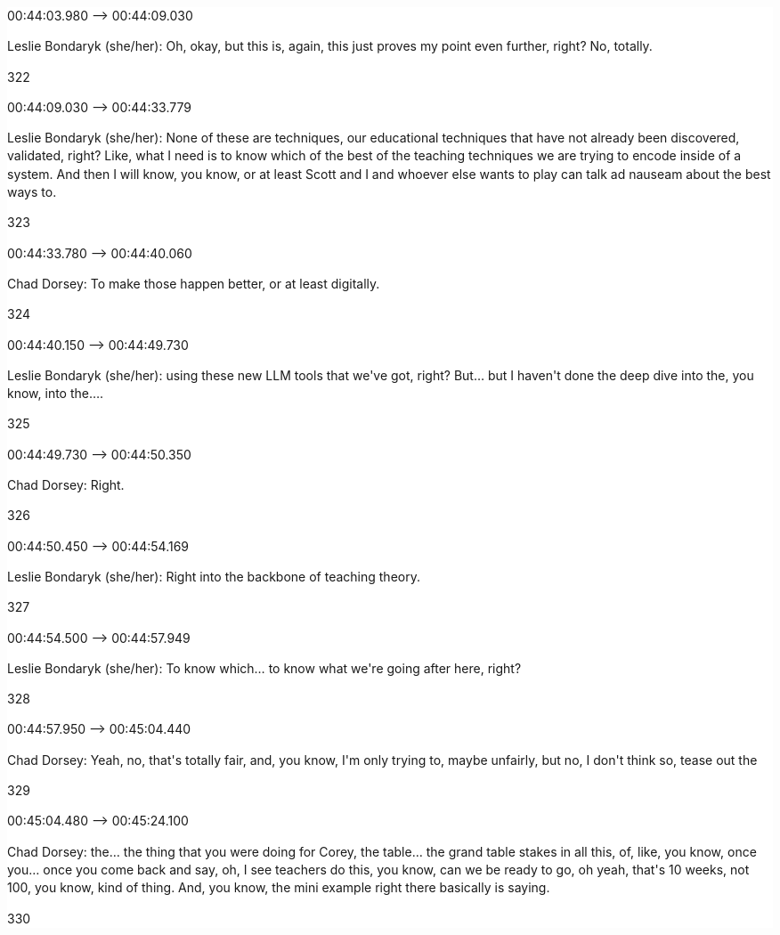 00:44:03\.980 \-\-\> 00:44:09\.030

Leslie Bondaryk (she/her): Oh, okay, but this is, again, this just proves my point even further, right? No, totally.

322

00:44:09\.030 \-\-\> 00:44:33\.779

Leslie Bondaryk (she/her): None of these are techniques, our educational techniques that have not already been discovered, validated, right? Like, what I need is to know which of the best of the teaching techniques we are trying to encode inside of a system. And then I will know, you know, or at least Scott and I and whoever else wants to play can talk ad nauseam about the best ways to.

323

00:44:33\.780 \-\-\> 00:44:40\.060

Chad Dorsey: To make those happen better, or at least digitally.

324

00:44:40\.150 \-\-\> 00:44:49\.730

Leslie Bondaryk (she/her): using these new LLM tools that we've got, right? But… but I haven't done the deep dive into the, you know, into the….

325

00:44:49\.730 \-\-\> 00:44:50\.350

Chad Dorsey: Right.

326

00:44:50\.450 \-\-\> 00:44:54\.169

Leslie Bondaryk (she/her): Right into the backbone of teaching theory.

327

00:44:54\.500 \-\-\> 00:44:57\.949

Leslie Bondaryk (she/her): To know which… to know what we're going after here, right?

328

00:44:57\.950 \-\-\> 00:45:04\.440

Chad Dorsey: Yeah, no, that's totally fair, and, you know, I'm only trying to, maybe unfairly, but no, I don't think so, tease out the

329

00:45:04\.480 \-\-\> 00:45:24\.100

Chad Dorsey: the… the thing that you were doing for Corey, the table… the grand table stakes in all this, of, like, you know, once you… once you come back and say, oh, I see teachers do this, you know, can we be ready to go, oh yeah, that's 10 weeks, not 100, you know, kind of thing. And, you know, the mini example right there basically is saying.

330
